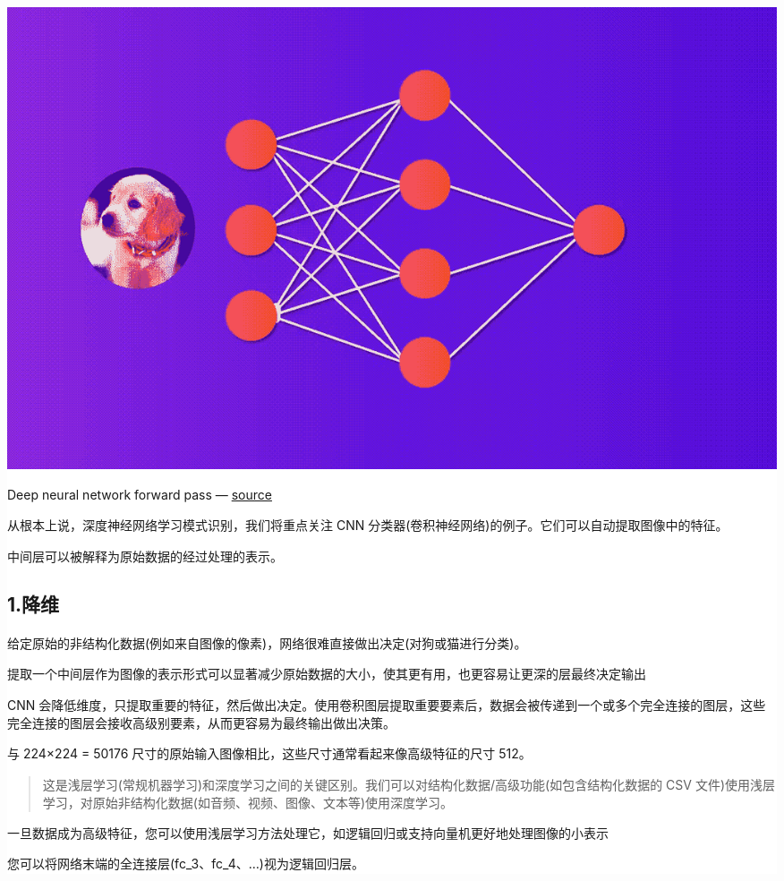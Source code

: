 ![](img/c7dbdd5a0265f335d924e24010b3d354.png)

Deep neural network forward pass — [source](https://towardsdatascience.com/how-to-build-your-own-neural-network-from-scratch-in-python-68998a08e4f6)

从根本上说，深度神经网络学习模式识别，我们将重点关注 CNN 分类器(卷积神经网络)的例子。它们可以自动提取图像中的特征。

中间层可以被解释为原始数据的经过处理的表示。

## 1.降维

给定原始的非结构化数据(例如来自图像的像素)，网络很难直接做出决定(对狗或猫进行分类)。

提取一个中间层作为图像的表示形式可以显著减少原始数据的大小，使其更有用，也更容易让更深的层最终决定输出

CNN 会降低维度，只提取重要的特征，然后做出决定。使用卷积图层提取重要要素后，数据会被传递到一个或多个完全连接的图层，这些完全连接的图层会接收高级别要素，从而更容易为最终输出做出决策。

与 224×224 = 50176 尺寸的原始输入图像相比，这些尺寸通常看起来像高级特征的尺寸 512。

> 这是浅层学习(常规机器学习)和深度学习之间的关键区别。我们可以对结构化数据/高级功能(如包含结构化数据的 CSV 文件)使用浅层学习，对原始非结构化数据(如音频、视频、图像、文本等)使用深度学习。

一旦数据成为高级特征，您可以使用浅层学习方法处理它，如逻辑回归或支持向量机更好地处理图像的小表示

您可以将网络末端的全连接层(fc_3、fc_4、…)视为逻辑回归层。
